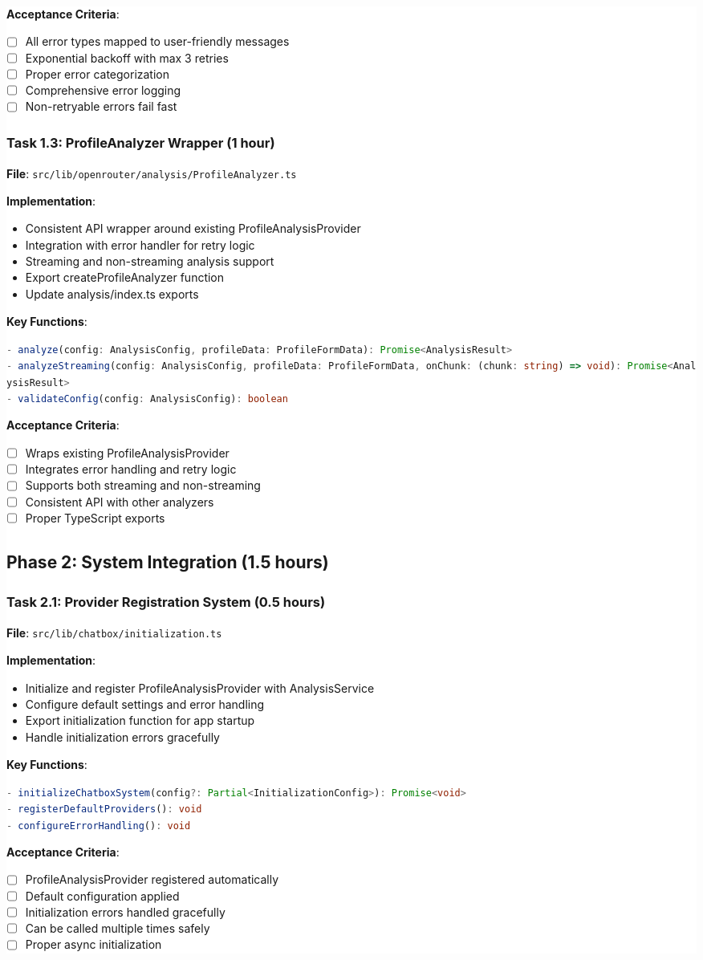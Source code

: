 **Acceptance Criteria**:
- [ ] All error types mapped to user-friendly messages
- [ ] Exponential backoff with max 3 retries
- [ ] Proper error categorization
- [ ] Comprehensive error logging
- [ ] Non-retryable errors fail fast

### Task 1.3: ProfileAnalyzer Wrapper (1 hour)
**File**: `src/lib/openrouter/analysis/ProfileAnalyzer.ts`

**Implementation**:
- Consistent API wrapper around existing ProfileAnalysisProvider
- Integration with error handler for retry logic
- Streaming and non-streaming analysis support
- Export createProfileAnalyzer function
- Update analysis/index.ts exports

**Key Functions**:
```typescript
- analyze(config: AnalysisConfig, profileData: ProfileFormData): Promise<AnalysisResult>
- analyzeStreaming(config: AnalysisConfig, profileData: ProfileFormData, onChunk: (chunk: string) => void): Promise<AnalysisResult>
- validateConfig(config: AnalysisConfig): boolean
```

**Acceptance Criteria**:
- [ ] Wraps existing ProfileAnalysisProvider
- [ ] Integrates error handling and retry logic
- [ ] Supports both streaming and non-streaming
- [ ] Consistent API with other analyzers
- [ ] Proper TypeScript exports

## Phase 2: System Integration (1.5 hours)

### Task 2.1: Provider Registration System (0.5 hours)
**File**: `src/lib/chatbox/initialization.ts`

**Implementation**:
- Initialize and register ProfileAnalysisProvider with AnalysisService
- Configure default settings and error handling
- Export initialization function for app startup
- Handle initialization errors gracefully

**Key Functions**:
```typescript
- initializeChatboxSystem(config?: Partial<InitializationConfig>): Promise<void>
- registerDefaultProviders(): void
- configureErrorHandling(): void
```

**Acceptance Criteria**:
- [ ] ProfileAnalysisProvider registered automatically
- [ ] Default configuration applied
- [ ] Initialization errors handled gracefully
- [ ] Can be called multiple times safely
- [ ] Proper async initialization

